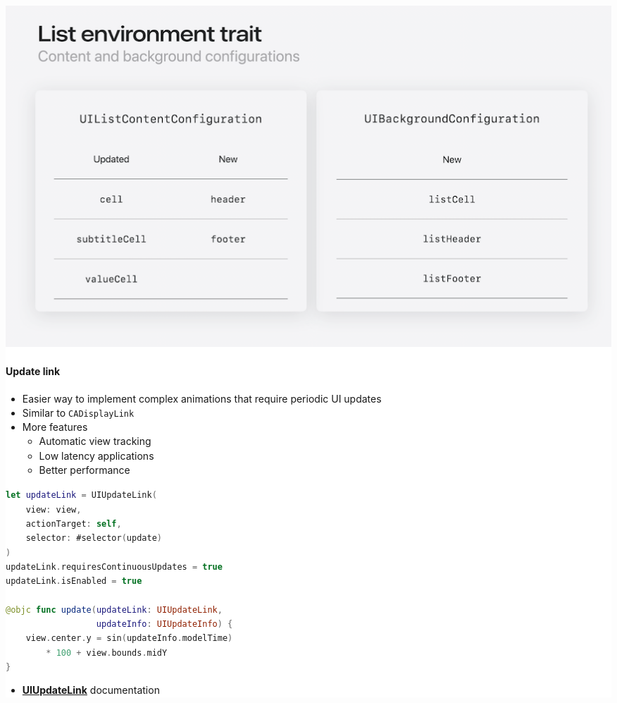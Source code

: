 ![List environment trait](images/new_uikit/list.png)

#### Update link

* Easier way to implement complex animations that require periodic UI updates
* Similar to `CADisplayLink`
* More features
    * Automatic view tracking
    * Low latency applications
    * Better performance

```swift
let updateLink = UIUpdateLink(
    view: view,
    actionTarget: self,
    selector: #selector(update)
)
updateLink.requiresContinuousUpdates = true
updateLink.isEnabled = true

@objc func update(updateLink: UIUpdateLink,
                  updateInfo: UIUpdateInfo) {
    view.center.y = sin(updateInfo.modelTime)
        * 100 + view.bounds.midY
}
```

* [**UIUpdateLink**](https://developer.apple.com/documentation/uikit/uiupdatelink) documentation
